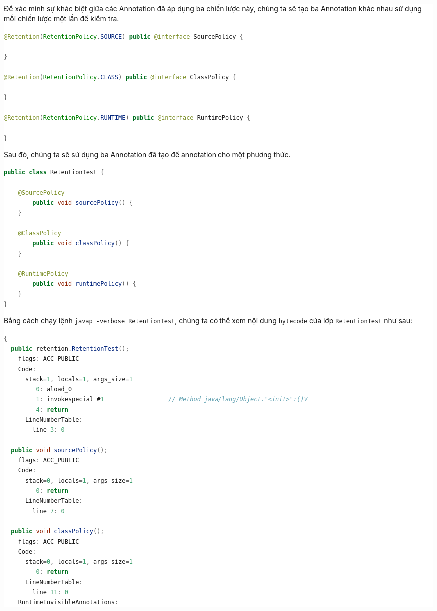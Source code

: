 Để xác minh sự khác biệt giữa các Annotation đã áp dụng ba chiến lược này, chúng ta sẽ tạo ba Annotation khác nhau sử dụng mỗi chiến lược một lần để kiểm tra.

```java
@Retention(RetentionPolicy.SOURCE) public @interface SourcePolicy {

}

@Retention(RetentionPolicy.CLASS) public @interface ClassPolicy {

}

@Retention(RetentionPolicy.RUNTIME) public @interface RuntimePolicy {

}
```

Sau đó, chúng ta sẽ sử dụng ba Annotation đã tạo để annotation cho một phương thức.

```java
public class RetentionTest {

	@SourcePolicy
		public void sourcePolicy() {
	}

	@ClassPolicy
		public void classPolicy() {
	}

	@RuntimePolicy
		public void runtimePolicy() {
	}
}
```

Bằng cách chạy lệnh `javap -verbose RetentionTest`, chúng ta có thể xem nội dung `bytecode` của lớp `RetentionTest` như sau:

```java
{
  public retention.RetentionTest();
    flags: ACC_PUBLIC
    Code:
      stack=1, locals=1, args_size=1
         0: aload_0
         1: invokespecial #1                  // Method java/lang/Object."<init>":()V
         4: return
      LineNumberTable:
        line 3: 0

  public void sourcePolicy();
    flags: ACC_PUBLIC
    Code:
      stack=0, locals=1, args_size=1
         0: return
      LineNumberTable:
        line 7: 0

  public void classPolicy();
    flags: ACC_PUBLIC
    Code:
      stack=0, locals=1, args_size=1
         0: return
      LineNumberTable:
        line 11: 0
    RuntimeInvisibleAnnotations:
```